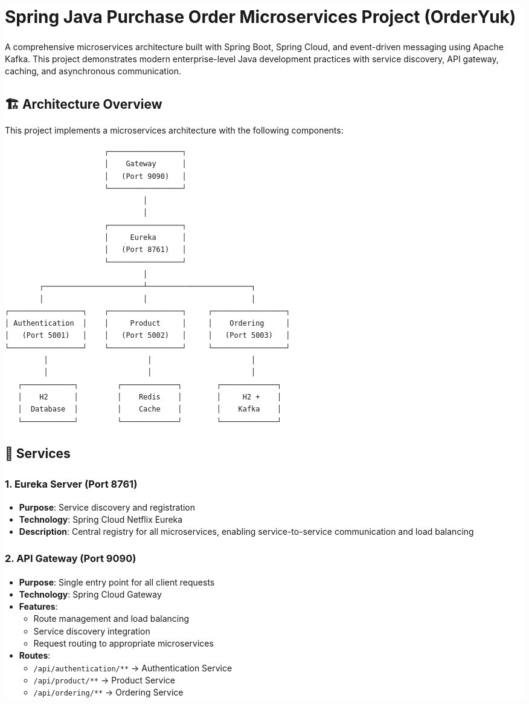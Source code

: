 # Spring Java Purchase Order Microservices Project (OrderYuk)

A comprehensive microservices architecture built with Spring Boot, Spring Cloud, and event-driven messaging using Apache Kafka. This project demonstrates modern enterprise-level Java development practices with service discovery, API gateway, caching, and asynchronous communication.

## 🏗️ Architecture Overview

This project implements a microservices architecture with the following components:

```
                       ┌─────────────────┐
                       │    Gateway      │
                       │   (Port 9090)   │ 
                       └─────────────────┘
                                │
                                │
                       ┌─────────────────┐    
                       │     Eureka      │    
                       │   (Port 8761)   │    
                       └─────────────────┘    
                                │                       
        ┌───────────────────────┴────────────────────────┐
        │                       │                        │
┌─────────────────┐    ┌─────────────────┐     ┌─────────────────┐
│ Authentication  │    │     Product     │     │    Ordering     │
│   (Port 5001)   │    │   (Port 5002)   │     │   (Port 5003)   │
└─────────────────┘    └─────────────────┘     └─────────────────┘
         │                       │                       │
         │                       │                       │
   ┌────────────┐         ┌─────────────┐        ┌─────────────┐
   │    H2      │         │    Redis    │        │     H2 +    │
   │  Database  │         │    Cache    │        │    Kafka    │
   └────────────┘         └─────────────┘        └─────────────┘
```

## 🚀 Services

### 1. Eureka Server (Port 8761)
- **Purpose**: Service discovery and registration
- **Technology**: Spring Cloud Netflix Eureka
- **Description**: Central registry for all microservices, enabling service-to-service communication and load balancing

### 2. API Gateway (Port 9090)
- **Purpose**: Single entry point for all client requests
- **Technology**: Spring Cloud Gateway
- **Features**:
  - Route management and load balancing
  - Service discovery integration
  - Request routing to appropriate microservices
- **Routes**:
  - `/api/authentication/**` → Authentication Service
  - `/api/product/**` → Product Service
  - `/api/ordering/**` → Ordering Service
